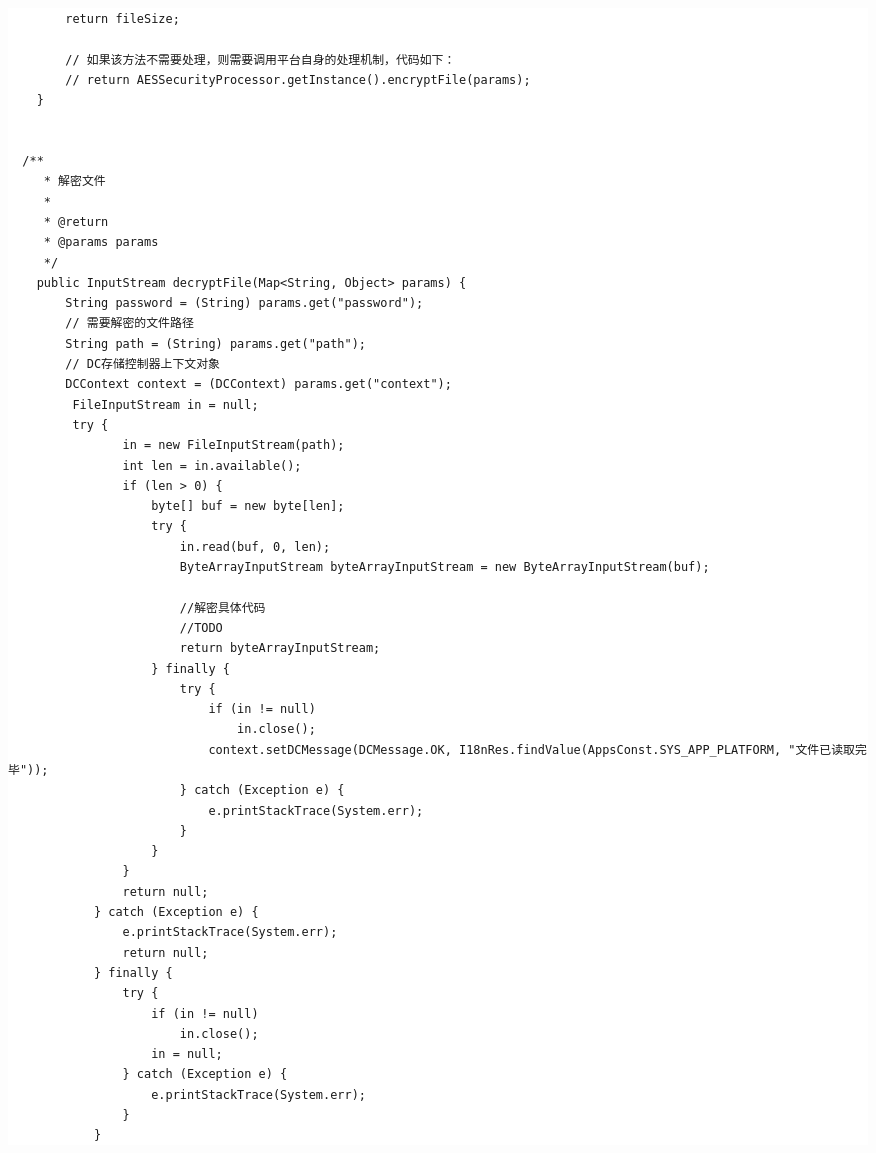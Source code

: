             return fileSize;
    
            // 如果该方法不需要处理，则需要调用平台自身的处理机制，代码如下：
            // return AESSecurityProcessor.getInstance().encryptFile(params);
        }
    
    
      /**
         * 解密文件
         *
         * @return
         * @params params
         */
        public InputStream decryptFile(Map<String, Object> params) {
            String password = (String) params.get("password");
            // 需要解密的文件路径
            String path = (String) params.get("path");
            // DC存储控制器上下文对象
            DCContext context = (DCContext) params.get("context");
             FileInputStream in = null;
             try {
                    in = new FileInputStream(path);
                    int len = in.available();
                    if (len > 0) {
                        byte[] buf = new byte[len];
                        try {
                            in.read(buf, 0, len);
                            ByteArrayInputStream byteArrayInputStream = new ByteArrayInputStream(buf);
    
                            //解密具体代码
                            //TODO
                            return byteArrayInputStream;
                        } finally {
                            try {
                                if (in != null)
                                    in.close();
                                context.setDCMessage(DCMessage.OK, I18nRes.findValue(AppsConst.SYS_APP_PLATFORM, "文件已读取完毕"));
                            } catch (Exception e) {
                                e.printStackTrace(System.err);
                            }
                        }
                    }
                    return null;
                } catch (Exception e) {
                    e.printStackTrace(System.err);
                    return null;
                } finally {
                    try {
                        if (in != null)
                            in.close();
                        in = null;
                    } catch (Exception e) {
                        e.printStackTrace(System.err);
                    }
                }
    